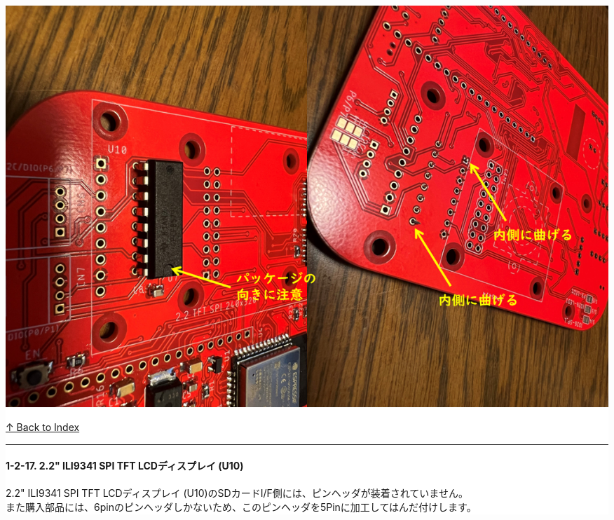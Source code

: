 ![U7](img/U7.png)

[↑ Back to Index](#S0)

---

#### <a name="1-2-17">1-2-17. 2.2" ILI9341 SPI TFT LCDディスプレイ (U10)</a>
2.2" ILI9341 SPI TFT LCDディスプレイ (U10)のSDカードI/F側には、ピンヘッダが装着されていません。  
また購入部品には、6pinのピンヘッダしかないため、このピンヘッダを5Pinに加工してはんだ付けします。  